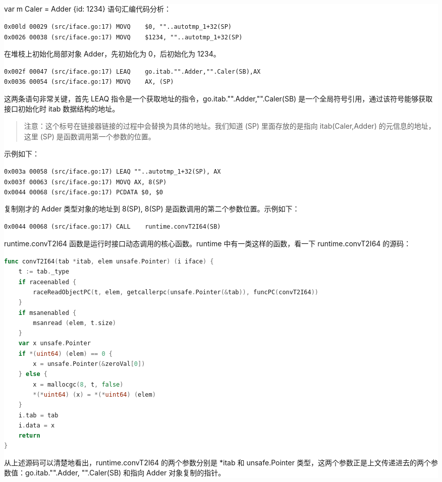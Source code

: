 var m Caler = Adder {id: 1234} 语句汇编代码分析：

```
0x00ld 00029 (src/iface.go:17) MOVQ    $0, ""..autotmp_1+32(SP)
0x0026 00038 (src/iface.go:17) MOVQ    $1234, ""..autotmp_1+32(SP)
```

在堆枝上初始化局部对象 Adder，先初始化为 0，后初始化为 1234。

```
0x002f 00047 (src/iface.go:17) LEAQ    go.itab."".Adder,"".Caler(SB),AX
0x0036 00054 (src/iface.go:17) MOVQ    AX, (SP)
```

这两条语句非常关键，首先 LEAQ 指令是一个获取地址的指令，go.itab."".Adder,"".Caler(SB) 是一个全局符号引用，通过该符号能够获取接口初始化时 itab 数据结构的地址。

> 注意：这个标号在链接器链接的过程中会替换为具体的地址。我们知道 (SP) 里面存放的是指向 itab(Caler,Adder) 的元信息的地址，这里 (SP) 是函数调用第一个参数的位置。

示例如下：

```
0x003a 00058 (src/iface.go:17) LEAQ ""..autotmp_1+32(SP), AX
0x003f 00063 (src/iface.go:17) MOVQ AX, 8(SP)
0x0044 00068 (src/iface.go:17) PCDATA $0, $0
```

复制刚才的 Adder 类型对象的地址到 8(SP), 8(SP) 是函数调用的第二个参数位置。示例如下：

```
0x0044 00068 (src/iface.go:17) CALL    runtime.convT2I64(SB)
```

runtime.convT2I64 函数是运行时接口动态调用的核心函数。runtime 中有一类这样的函数，看一下 runtime.convT2I64 的源码：

```go
func convT2I64(tab *itab, elem unsafe.Pointer) (i iface) {
    t := tab._type
    if raceenabled {
        raceReadObjectPC(t, elem, getcallerpc(unsafe.Pointer(&tab)), funcPC(convT2I64))
    }
    if msanenabled {
        msanread (elem, t.size)
    }
    var x unsafe.Pointer
    if *(uint64) (elem) == 0 {
        x = unsafe.Pointer(&zeroVal[0])
    } else {
        x = mallocgc(8, t, false)
        *(*uint64) (x) = *(*uint64) (elem)
    }
    i.tab = tab
    i.data = x
    return
}
```

从上述源码可以清楚地看出，runtime.convT2I64 的两个参数分别是 \*itab 和 unsafe.Pointer 类型，这两个参数正是上文传递进去的两个参数值：go.itab."".Adder, "".Caler(SB) 和指向 Adder 对象复制的指针。
